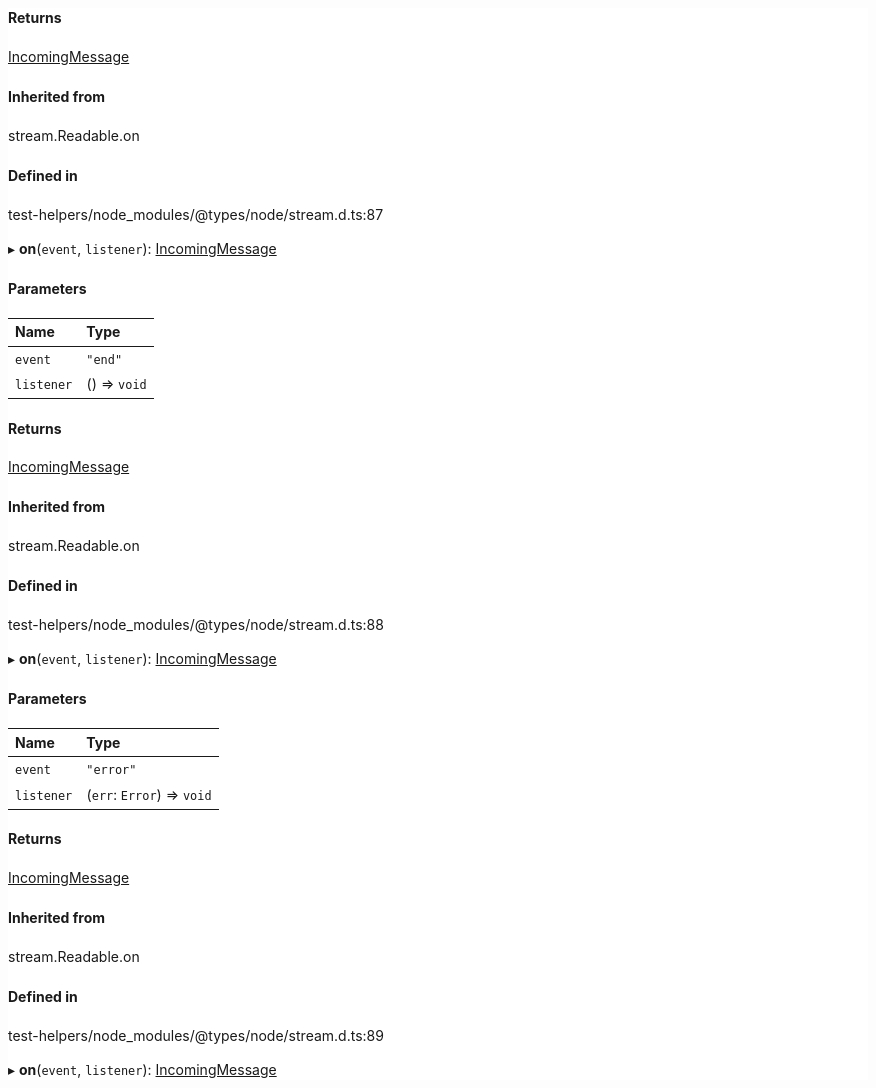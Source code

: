 #### Returns

[IncomingMessage](http.incomingmessage.md)

#### Inherited from

stream.Readable.on

#### Defined in

test-helpers/node_modules/@types/node/stream.d.ts:87

▸ **on**(`event`, `listener`): [IncomingMessage](http.incomingmessage.md)

#### Parameters

| Name | Type |
| :------ | :------ |
| `event` | ``"end"`` |
| `listener` | () => `void` |

#### Returns

[IncomingMessage](http.incomingmessage.md)

#### Inherited from

stream.Readable.on

#### Defined in

test-helpers/node_modules/@types/node/stream.d.ts:88

▸ **on**(`event`, `listener`): [IncomingMessage](http.incomingmessage.md)

#### Parameters

| Name | Type |
| :------ | :------ |
| `event` | ``"error"`` |
| `listener` | (`err`: `Error`) => `void` |

#### Returns

[IncomingMessage](http.incomingmessage.md)

#### Inherited from

stream.Readable.on

#### Defined in

test-helpers/node_modules/@types/node/stream.d.ts:89

▸ **on**(`event`, `listener`): [IncomingMessage](http.incomingmessage.md)
